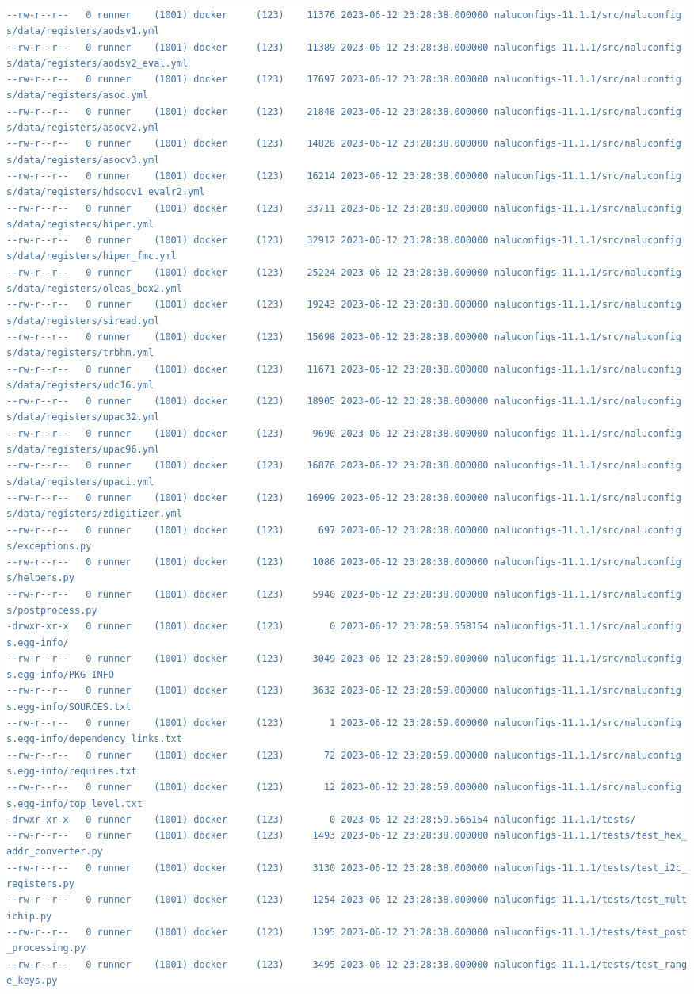 ```diff
--rw-r--r--   0 runner    (1001) docker     (123)    11376 2023-06-12 23:28:38.000000 naluconfigs-11.1.1/src/naluconfigs/data/registers/aodsv1.yml
--rw-r--r--   0 runner    (1001) docker     (123)    11389 2023-06-12 23:28:38.000000 naluconfigs-11.1.1/src/naluconfigs/data/registers/aodsv2_eval.yml
--rw-r--r--   0 runner    (1001) docker     (123)    17697 2023-06-12 23:28:38.000000 naluconfigs-11.1.1/src/naluconfigs/data/registers/asoc.yml
--rw-r--r--   0 runner    (1001) docker     (123)    21848 2023-06-12 23:28:38.000000 naluconfigs-11.1.1/src/naluconfigs/data/registers/asocv2.yml
--rw-r--r--   0 runner    (1001) docker     (123)    14828 2023-06-12 23:28:38.000000 naluconfigs-11.1.1/src/naluconfigs/data/registers/asocv3.yml
--rw-r--r--   0 runner    (1001) docker     (123)    16214 2023-06-12 23:28:38.000000 naluconfigs-11.1.1/src/naluconfigs/data/registers/hdsocv1_evalr2.yml
--rw-r--r--   0 runner    (1001) docker     (123)    33711 2023-06-12 23:28:38.000000 naluconfigs-11.1.1/src/naluconfigs/data/registers/hiper.yml
--rw-r--r--   0 runner    (1001) docker     (123)    32912 2023-06-12 23:28:38.000000 naluconfigs-11.1.1/src/naluconfigs/data/registers/hiper_fmc.yml
--rw-r--r--   0 runner    (1001) docker     (123)    25224 2023-06-12 23:28:38.000000 naluconfigs-11.1.1/src/naluconfigs/data/registers/oleas_box2.yml
--rw-r--r--   0 runner    (1001) docker     (123)    19243 2023-06-12 23:28:38.000000 naluconfigs-11.1.1/src/naluconfigs/data/registers/siread.yml
--rw-r--r--   0 runner    (1001) docker     (123)    15698 2023-06-12 23:28:38.000000 naluconfigs-11.1.1/src/naluconfigs/data/registers/trbhm.yml
--rw-r--r--   0 runner    (1001) docker     (123)    11671 2023-06-12 23:28:38.000000 naluconfigs-11.1.1/src/naluconfigs/data/registers/udc16.yml
--rw-r--r--   0 runner    (1001) docker     (123)    18905 2023-06-12 23:28:38.000000 naluconfigs-11.1.1/src/naluconfigs/data/registers/upac32.yml
--rw-r--r--   0 runner    (1001) docker     (123)     9690 2023-06-12 23:28:38.000000 naluconfigs-11.1.1/src/naluconfigs/data/registers/upac96.yml
--rw-r--r--   0 runner    (1001) docker     (123)    16876 2023-06-12 23:28:38.000000 naluconfigs-11.1.1/src/naluconfigs/data/registers/upaci.yml
--rw-r--r--   0 runner    (1001) docker     (123)    16909 2023-06-12 23:28:38.000000 naluconfigs-11.1.1/src/naluconfigs/data/registers/zdigitizer.yml
--rw-r--r--   0 runner    (1001) docker     (123)      697 2023-06-12 23:28:38.000000 naluconfigs-11.1.1/src/naluconfigs/exceptions.py
--rw-r--r--   0 runner    (1001) docker     (123)     1086 2023-06-12 23:28:38.000000 naluconfigs-11.1.1/src/naluconfigs/helpers.py
--rw-r--r--   0 runner    (1001) docker     (123)     5940 2023-06-12 23:28:38.000000 naluconfigs-11.1.1/src/naluconfigs/postprocess.py
-drwxr-xr-x   0 runner    (1001) docker     (123)        0 2023-06-12 23:28:59.558154 naluconfigs-11.1.1/src/naluconfigs.egg-info/
--rw-r--r--   0 runner    (1001) docker     (123)     3049 2023-06-12 23:28:59.000000 naluconfigs-11.1.1/src/naluconfigs.egg-info/PKG-INFO
--rw-r--r--   0 runner    (1001) docker     (123)     3632 2023-06-12 23:28:59.000000 naluconfigs-11.1.1/src/naluconfigs.egg-info/SOURCES.txt
--rw-r--r--   0 runner    (1001) docker     (123)        1 2023-06-12 23:28:59.000000 naluconfigs-11.1.1/src/naluconfigs.egg-info/dependency_links.txt
--rw-r--r--   0 runner    (1001) docker     (123)       72 2023-06-12 23:28:59.000000 naluconfigs-11.1.1/src/naluconfigs.egg-info/requires.txt
--rw-r--r--   0 runner    (1001) docker     (123)       12 2023-06-12 23:28:59.000000 naluconfigs-11.1.1/src/naluconfigs.egg-info/top_level.txt
-drwxr-xr-x   0 runner    (1001) docker     (123)        0 2023-06-12 23:28:59.566154 naluconfigs-11.1.1/tests/
--rw-r--r--   0 runner    (1001) docker     (123)     1493 2023-06-12 23:28:38.000000 naluconfigs-11.1.1/tests/test_hex_addr_converter.py
--rw-r--r--   0 runner    (1001) docker     (123)     3130 2023-06-12 23:28:38.000000 naluconfigs-11.1.1/tests/test_i2c_registers.py
--rw-r--r--   0 runner    (1001) docker     (123)     1254 2023-06-12 23:28:38.000000 naluconfigs-11.1.1/tests/test_multichip.py
--rw-r--r--   0 runner    (1001) docker     (123)     1395 2023-06-12 23:28:38.000000 naluconfigs-11.1.1/tests/test_post_processing.py
--rw-r--r--   0 runner    (1001) docker     (123)     3495 2023-06-12 23:28:38.000000 naluconfigs-11.1.1/tests/test_range_keys.py
```